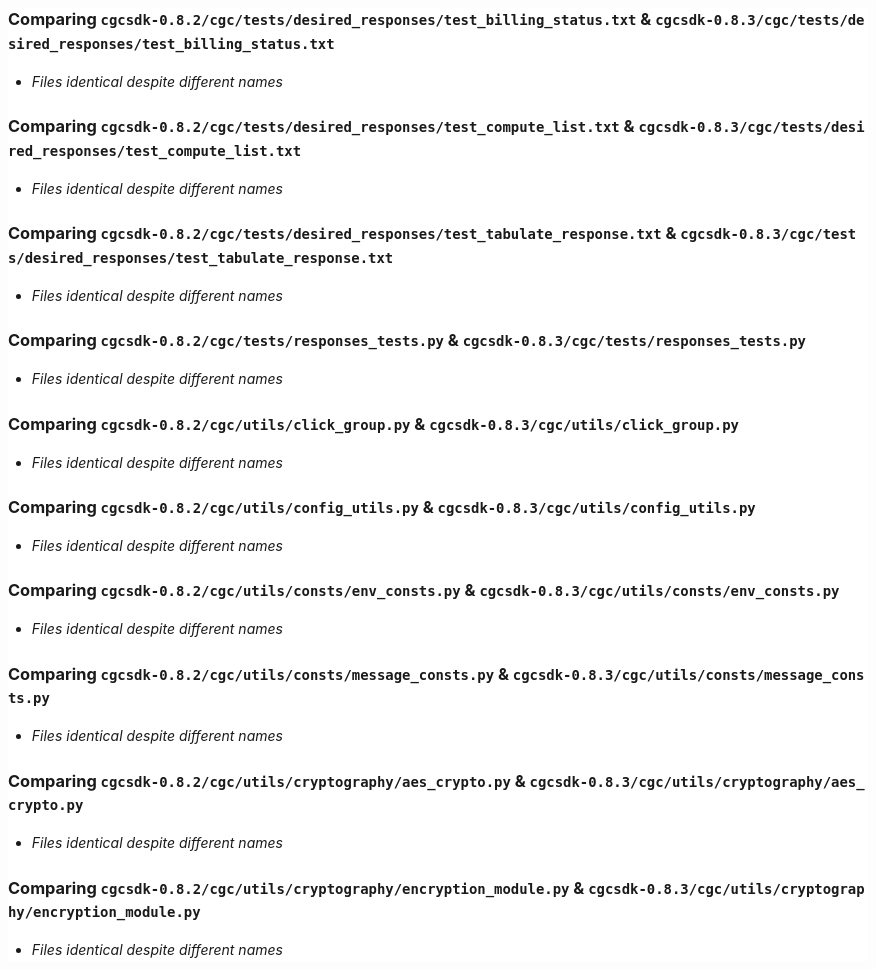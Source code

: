 ### Comparing `cgcsdk-0.8.2/cgc/tests/desired_responses/test_billing_status.txt` & `cgcsdk-0.8.3/cgc/tests/desired_responses/test_billing_status.txt`

 * *Files identical despite different names*

### Comparing `cgcsdk-0.8.2/cgc/tests/desired_responses/test_compute_list.txt` & `cgcsdk-0.8.3/cgc/tests/desired_responses/test_compute_list.txt`

 * *Files identical despite different names*

### Comparing `cgcsdk-0.8.2/cgc/tests/desired_responses/test_tabulate_response.txt` & `cgcsdk-0.8.3/cgc/tests/desired_responses/test_tabulate_response.txt`

 * *Files identical despite different names*

### Comparing `cgcsdk-0.8.2/cgc/tests/responses_tests.py` & `cgcsdk-0.8.3/cgc/tests/responses_tests.py`

 * *Files identical despite different names*

### Comparing `cgcsdk-0.8.2/cgc/utils/click_group.py` & `cgcsdk-0.8.3/cgc/utils/click_group.py`

 * *Files identical despite different names*

### Comparing `cgcsdk-0.8.2/cgc/utils/config_utils.py` & `cgcsdk-0.8.3/cgc/utils/config_utils.py`

 * *Files identical despite different names*

### Comparing `cgcsdk-0.8.2/cgc/utils/consts/env_consts.py` & `cgcsdk-0.8.3/cgc/utils/consts/env_consts.py`

 * *Files identical despite different names*

### Comparing `cgcsdk-0.8.2/cgc/utils/consts/message_consts.py` & `cgcsdk-0.8.3/cgc/utils/consts/message_consts.py`

 * *Files identical despite different names*

### Comparing `cgcsdk-0.8.2/cgc/utils/cryptography/aes_crypto.py` & `cgcsdk-0.8.3/cgc/utils/cryptography/aes_crypto.py`

 * *Files identical despite different names*

### Comparing `cgcsdk-0.8.2/cgc/utils/cryptography/encryption_module.py` & `cgcsdk-0.8.3/cgc/utils/cryptography/encryption_module.py`

 * *Files identical despite different names*
